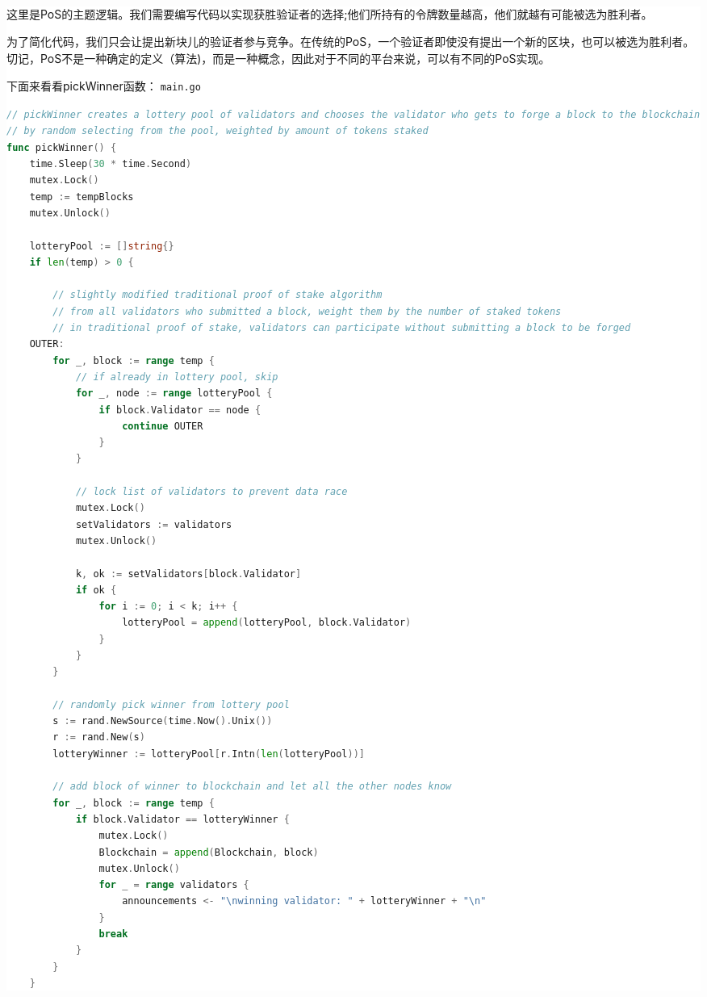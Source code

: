 这里是PoS的主题逻辑。我们需要编写代码以实现获胜验证者的选择;他们所持有的令牌数量越高，他们就越有可能被选为胜利者。

为了简化代码，我们只会让提出新块儿的验证者参与竞争。在传统的PoS，一个验证者即使没有提出一个新的区块，也可以被选为胜利者。切记，PoS不是一种确定的定义（算法)，而是一种概念，因此对于不同的平台来说，可以有不同的PoS实现。

下面来看看pickWinner函数：
`main.go`
```go
// pickWinner creates a lottery pool of validators and chooses the validator who gets to forge a block to the blockchain
// by random selecting from the pool, weighted by amount of tokens staked
func pickWinner() {
	time.Sleep(30 * time.Second)
	mutex.Lock()
	temp := tempBlocks
	mutex.Unlock()

	lotteryPool := []string{}
	if len(temp) > 0 {

		// slightly modified traditional proof of stake algorithm
		// from all validators who submitted a block, weight them by the number of staked tokens
		// in traditional proof of stake, validators can participate without submitting a block to be forged
	OUTER:
		for _, block := range temp {
			// if already in lottery pool, skip
			for _, node := range lotteryPool {
				if block.Validator == node {
					continue OUTER
				}
			}

			// lock list of validators to prevent data race
			mutex.Lock()
			setValidators := validators
			mutex.Unlock()

			k, ok := setValidators[block.Validator]
			if ok {
				for i := 0; i < k; i++ {
					lotteryPool = append(lotteryPool, block.Validator)
				}
			}
		}

		// randomly pick winner from lottery pool
		s := rand.NewSource(time.Now().Unix())
		r := rand.New(s)
		lotteryWinner := lotteryPool[r.Intn(len(lotteryPool))]

		// add block of winner to blockchain and let all the other nodes know
		for _, block := range temp {
			if block.Validator == lotteryWinner {
				mutex.Lock()
				Blockchain = append(Blockchain, block)
				mutex.Unlock()
				for _ = range validators {
					announcements <- "\nwinning validator: " + lotteryWinner + "\n"
				}
				break
			}
		}
	}

```